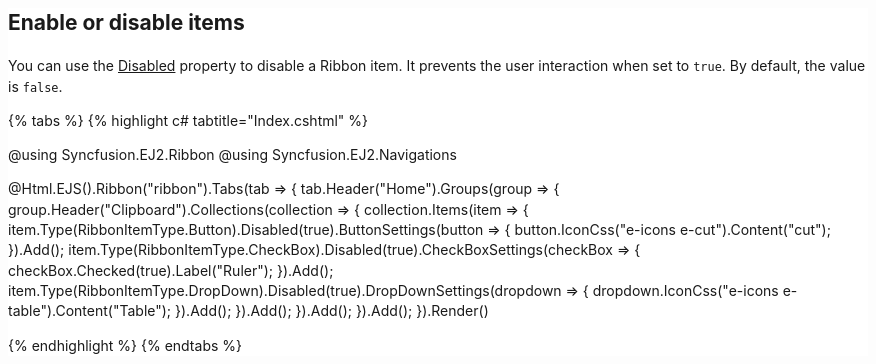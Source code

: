 ## Enable or disable items

You can use the [Disabled](https://help.syncfusion.com/cr/aspnetmvc-js2/Syncfusion.EJ2.Ribbon.RibbonItem.html#Syncfusion_EJ2_Ribbon_RibbonItem_Disabled) property to disable a Ribbon item. It prevents the user interaction when set to `true`. By default, the value is `false`.

{% tabs %}
{% highlight c# tabtitle="Index.cshtml" %}

@using Syncfusion.EJ2.Ribbon
@using Syncfusion.EJ2.Navigations

@Html.EJS().Ribbon("ribbon").Tabs(tab =>
{
    tab.Header("Home").Groups(group =>
    {
        group.Header("Clipboard").Collections(collection =>
        {
            collection.Items(item =>
            {
                item.Type(RibbonItemType.Button).Disabled(true).ButtonSettings(button =>
                {
                    button.IconCss("e-icons e-cut").Content("cut");
                }).Add();
                item.Type(RibbonItemType.CheckBox).Disabled(true).CheckBoxSettings(checkBox =>
                {
                    checkBox.Checked(true).Label("Ruler");
                }).Add();
                item.Type(RibbonItemType.DropDown).Disabled(true).DropDownSettings(dropdown =>
                {
                    dropdown.IconCss("e-icons e-table").Content("Table");
                }).Add();
            }).Add();
        }).Add();
    }).Add();
}).Render()

{% endhighlight %}
{% endtabs %}
